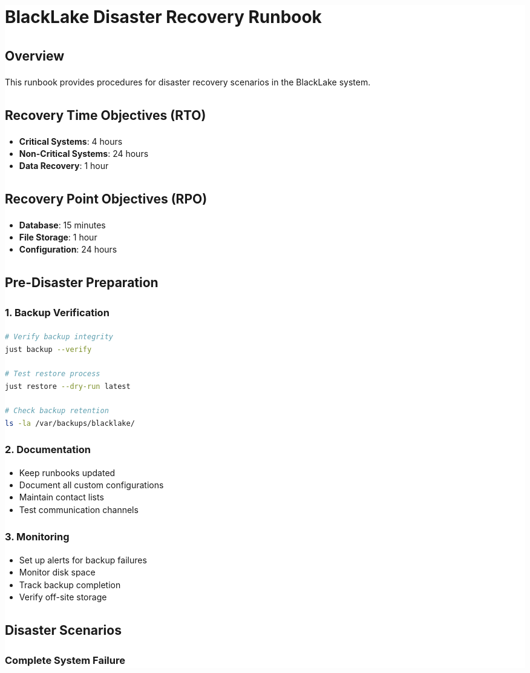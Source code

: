 # BlackLake Disaster Recovery Runbook

## Overview

This runbook provides procedures for disaster recovery scenarios in the BlackLake system.

## Recovery Time Objectives (RTO)

- **Critical Systems**: 4 hours
- **Non-Critical Systems**: 24 hours
- **Data Recovery**: 1 hour

## Recovery Point Objectives (RPO)

- **Database**: 15 minutes
- **File Storage**: 1 hour
- **Configuration**: 24 hours

## Pre-Disaster Preparation

### 1. Backup Verification
```bash
# Verify backup integrity
just backup --verify

# Test restore process
just restore --dry-run latest

# Check backup retention
ls -la /var/backups/blacklake/
```

### 2. Documentation
- Keep runbooks updated
- Document all custom configurations
- Maintain contact lists
- Test communication channels

### 3. Monitoring
- Set up alerts for backup failures
- Monitor disk space
- Track backup completion
- Verify off-site storage

## Disaster Scenarios

### Complete System Failure
